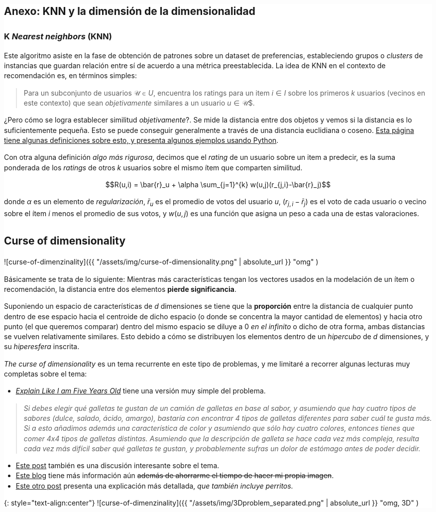 ## Anexo: KNN y la dimensión de la dimensionalidad

### K _Nearest neighbors_ (KNN)

Este algoritmo asiste en la fase de obtención de patrones sobre un dataset de preferencias, estableciendo grupos o _clusters_ de instancias que guardan relación entre sí de acuerdo a una métrica preestablecida. La idea de KNN en el contexto de recomendación es, en términos simples:

> Para un subconjunto de usuarios $\mathcal{U} \in U$, encuentra los ratings para un item $i \in I$ sobre los primeros $k$ usuarios (vecinos en este contexto) que sean _objetivamente_ similares a un usuario $u \in \mathcal{U}$$.

¿Pero cómo se logra establecer similitud _objetivamente_?. Se mide la distancia entre dos objetos y vemos si la distancia es lo suficientemente pequeña. Esto se puede conseguir generalmente a través de una distancia euclidiana o coseno. [Esta página tiene algunas definiciones sobre esto, y presenta algunos ejemplos usando Python](https://blog.dominodatalab.com/recommender-systems-collaborative-filtering/).

Con otra alguna definición _algo más rigurosa_, decimos que el _rating_ de un usuario sobre un item a predecir, es la suma ponderada de los _ratings_ de otros $k$ usuarios sobre el mismo ítem que comparten similitud.

$$R(u,i) = \bar{r}_u + \alpha \sum_{j=1}^{k} w(u,j)(r_{j,i}-\bar{r}_j)$$

donde $\alpha$ es un elemento de _regularización_, $\bar{r}_u$ es el promedio de votos del usuario $u$, $(r_{j,i}-\bar{r}_j)$ es el voto de cada usuario o vecino sobre el ítem $i$ menos el promedio de sus votos, y $w(u,j)$ es una función que asigna un peso a cada una de estas valoraciones.

## Curse of dimensionality

![curse-of-dimenzinality]({{ "/assets/img/curse-of-dimensionality.png" | absolute_url }} "omg" )

Básicamente se trata de lo siguiente: Mientras más características tengan los vectores usados en la modelación de un ítem o recomendación, la distancia entre dos elementos **pierde significancia**.

Suponiendo un espacio de características de $d$ dimensiones se tiene que la **proporción** entre la distancia de cualquier punto dentro de ese espacio hacia el centroide de dicho espacio (o donde se concentra la mayor cantidad de elementos) y hacia otro punto (el que queremos comparar) dentro del mismo espacio se diluye a $0$ _en el infinito_ o dicho de otra forma, ambas distancias se vuelven relativamente similares. Esto debido a cómo se distribuyen los elementos dentro de un _hipercubo_ de $d$ dimensiones, y su _hiperesfera_ inscrita.

_The curse of dimensionality_ es un tema recurrente en este tipo de problemas, y me limitaré a recorrer algunas lecturas muy completas sobre el tema:

- [_Explain Like I am Five Years Old_](https://stats.stackexchange.com/questions/169156/explain-curse-of-dimensionality-to-a-child) tiene una versión muy simple del problema.
> _Si debes elegir qué galletas te gustan de un camión de galletas en base al sabor, y asumiendo que hay cuatro tipos de sabores (dulce, salado, ácido, amargo), bastaría con encontrar 4 tipos de galletas diferentes para saber cuál te gusta más. Si a esto añadimos además una característica de color y asumiendo que sólo hay cuatro colores, entonces tienes que comer 4x4 tipos de galletas distintas. Asumiendo que la descripción de galleta se hace cada vez más compleja, resulta cada vez más difícil saber qué galletas te gustan, y probablemente sufras un dolor de estómago antes de poder decidir._
- [Este post](https://math.stackexchange.com/questions/346775/confusion-related-to-curse-of-dimensionality-in-k-nearest-neighbor) también es una discusión interesante sobre el tema.
- [Este blog](https://erikbern.com/2015/10/20/nearest-neighbors-and-vector-models-epilogue-curse-of-dimensionality.html) tiene más información aún ~~además de ahorrarme el tiempo de hacer mi propia imagen~~.
- [Este otro post](http://www.visiondummy.com/2014/04/curse-dimensionality-affect-classification/) presenta una explicación más detallada, _que también incluye perritos._

{: style="text-align:center"}
![curse-of-dimenzinality]({{ "/assets/img/3Dproblem_separated.png" | absolute_url }} "omg, 3D" )
